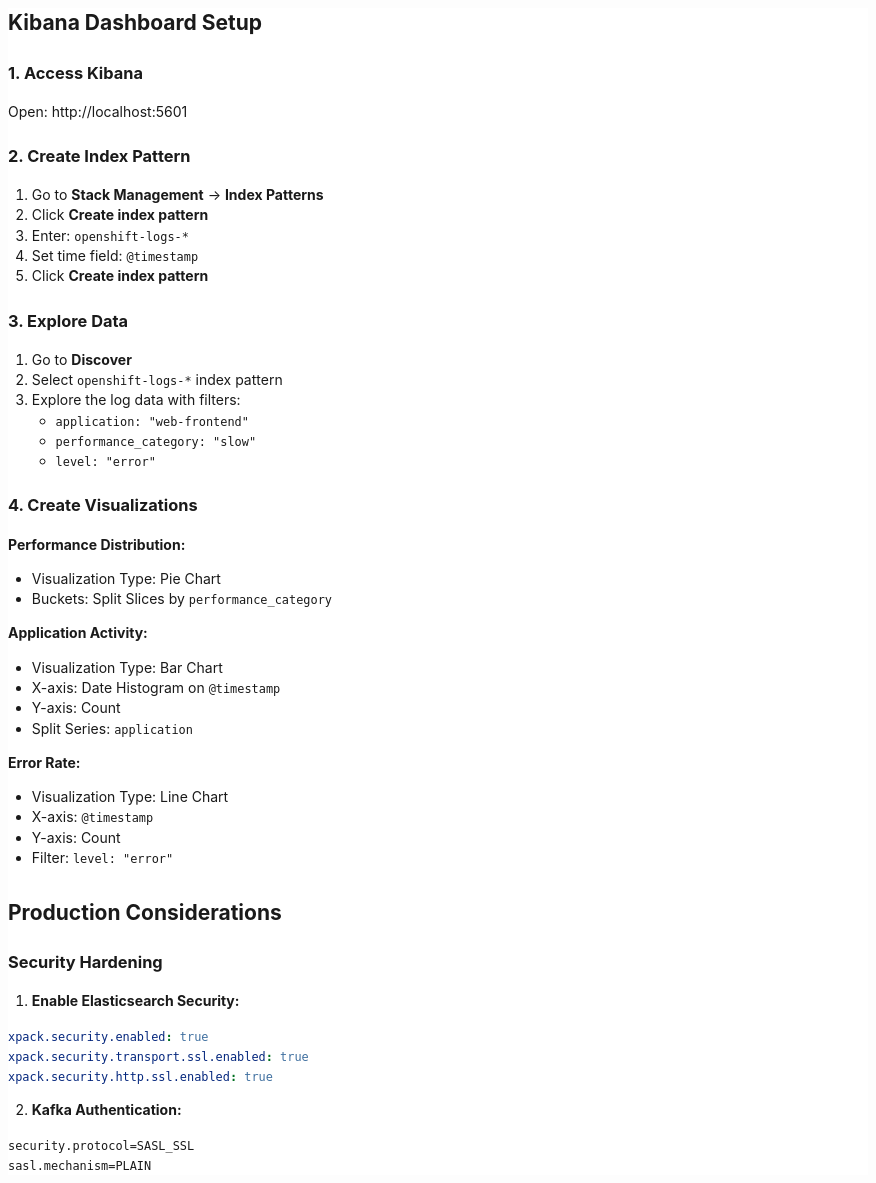 ## Kibana Dashboard Setup

### 1. Access Kibana
Open: http://localhost:5601

### 2. Create Index Pattern
1. Go to **Stack Management** → **Index Patterns**
2. Click **Create index pattern**
3. Enter: `openshift-logs-*`
4. Set time field: `@timestamp`
5. Click **Create index pattern**

### 3. Explore Data
1. Go to **Discover**
2. Select `openshift-logs-*` index pattern
3. Explore the log data with filters:
   - `application: "web-frontend"`
   - `performance_category: "slow"`
   - `level: "error"`

### 4. Create Visualizations

**Performance Distribution:**
- Visualization Type: Pie Chart
- Buckets: Split Slices by `performance_category`

**Application Activity:**
- Visualization Type: Bar Chart
- X-axis: Date Histogram on `@timestamp`
- Y-axis: Count
- Split Series: `application`

**Error Rate:**
- Visualization Type: Line Chart
- X-axis: `@timestamp`
- Y-axis: Count
- Filter: `level: "error"`

## Production Considerations

### Security Hardening

1. **Enable Elasticsearch Security:**
```yaml
xpack.security.enabled: true
xpack.security.transport.ssl.enabled: true
xpack.security.http.ssl.enabled: true
```

2. **Kafka Authentication:**
```properties
security.protocol=SASL_SSL
sasl.mechanism=PLAIN
```

